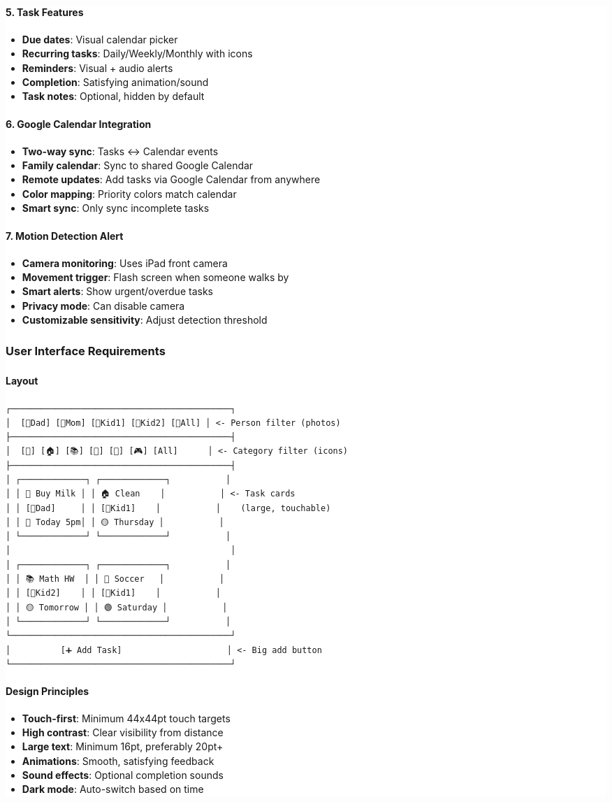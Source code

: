 #### 5. Task Features
- **Due dates**: Visual calendar picker
- **Recurring tasks**: Daily/Weekly/Monthly with icons
- **Reminders**: Visual + audio alerts
- **Completion**: Satisfying animation/sound
- **Task notes**: Optional, hidden by default

#### 6. Google Calendar Integration
- **Two-way sync**: Tasks ↔️ Calendar events
- **Family calendar**: Sync to shared Google Calendar
- **Remote updates**: Add tasks via Google Calendar from anywhere
- **Color mapping**: Priority colors match calendar
- **Smart sync**: Only sync incomplete tasks

#### 7. Motion Detection Alert
- **Camera monitoring**: Uses iPad front camera
- **Movement trigger**: Flash screen when someone walks by
- **Smart alerts**: Show urgent/overdue tasks
- **Privacy mode**: Can disable camera
- **Customizable sensitivity**: Adjust detection threshold

### User Interface Requirements

#### Layout
```
┌────────────────────────────────────────────┐
│  [👤Dad] [👤Mom] [👤Kid1] [👤Kid2] [👥All] │ <- Person filter (photos)
├────────────────────────────────────────────┤
│  [🛒] [🏠] [📚] [🏃] [💊] [🎮] [All]      │ <- Category filter (icons)
├────────────────────────────────────────────┤
│ ┌─────────────┐ ┌─────────────┐           │
│ │ 🛒 Buy Milk │ │ 🏠 Clean    │           │ <- Task cards
│ │ [👤Dad]     │ │ [👤Kid1]    │           │    (large, touchable)
│ │ 🔴 Today 5pm│ │ 🟡 Thursday │           │
│ └─────────────┘ └─────────────┘           │
│                                            │
│ ┌─────────────┐ ┌─────────────┐           │
│ │ 📚 Math HW  │ │ 🏃 Soccer   │           │
│ │ [👤Kid2]    │ │ [👤Kid1]    │           │
│ │ 🟡 Tomorrow │ │ 🟢 Saturday │           │
│ └─────────────┘ └─────────────┘           │
└────────────────────────────────────────────┘
│          [➕ Add Task]                     │ <- Big add button
└────────────────────────────────────────────┘
```

#### Design Principles
- **Touch-first**: Minimum 44x44pt touch targets
- **High contrast**: Clear visibility from distance
- **Large text**: Minimum 16pt, preferably 20pt+
- **Animations**: Smooth, satisfying feedback
- **Sound effects**: Optional completion sounds
- **Dark mode**: Auto-switch based on time
